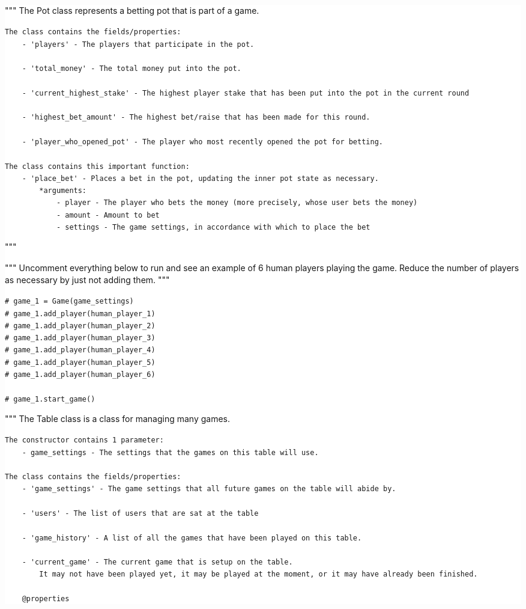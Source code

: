 """
    The Pot class represents a betting pot that is part of a game.
        
    The class contains the fields/properties:
        - 'players' - The players that participate in the pot.

        - 'total_money' - The total money put into the pot.
    
        - 'current_highest_stake' - The highest player stake that has been put into the pot in the current round 
        
        - 'highest_bet_amount' - The highest bet/raise that has been made for this round.
        
        - 'player_who_opened_pot' - The player who most recently opened the pot for betting.
        
    The class contains this important function:
        - 'place_bet' - Places a bet in the pot, updating the inner pot state as necessary.
            *arguments:
                - player - The player who bets the money (more precisely, whose user bets the money)
                - amount - Amount to bet
                - settings - The game settings, in accordance with which to place the bet    
"""

"""
    Uncomment everything below to run and see an example of 6 human players playing the game. 
    Reduce the number of players as necessary by just not adding them. 
"""

```
# game_1 = Game(game_settings)
# game_1.add_player(human_player_1)
# game_1.add_player(human_player_2)
# game_1.add_player(human_player_3)
# game_1.add_player(human_player_4)
# game_1.add_player(human_player_5)
# game_1.add_player(human_player_6)

# game_1.start_game()
```

"""
    The Table class is a class for managing many games.
    
    The constructor contains 1 parameter:
        - game_settings - The settings that the games on this table will use.    
    
    The class contains the fields/properties:
        - 'game_settings' - The game settings that all future games on the table will abide by. 
    
        - 'users' - The list of users that are sat at the table
        
        - 'game_history' - A list of all the games that have been played on this table.
        
        - 'current_game' - The current game that is setup on the table. 
            It may not have been played yet, it may be played at the moment, or it may have already been finished.
        
        @properties
        